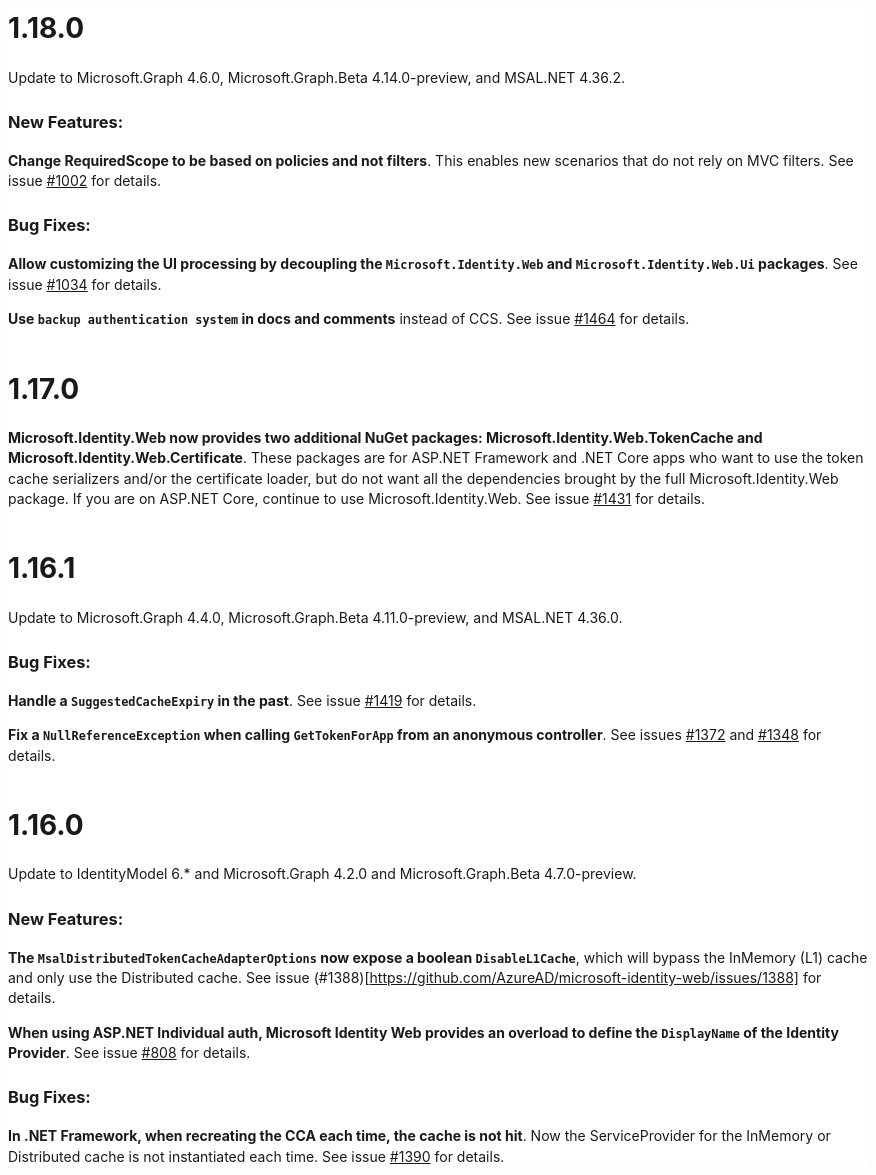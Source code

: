 1.18.0
==========
Update to Microsoft.Graph 4.6.0, Microsoft.Graph.Beta 4.14.0-preview, and MSAL.NET 4.36.2.

### New Features:
**Change RequiredScope to be based on policies and not filters**. This enables new scenarios that do not rely on MVC filters. See issue [#1002](https://github.com/AzureAD/microsoft-identity-web/issues/1002) for details.

### Bug Fixes:
**Allow customizing the UI processing by decoupling the `Microsoft.Identity.Web` and `Microsoft.Identity.Web.Ui` packages**. See issue [#1034](https://github.com/AzureAD/microsoft-identity-web/issues/1034) for details.

**Use `backup authentication system` in docs and comments** instead of CCS. See issue [#1464](https://github.com/AzureAD/microsoft-identity-web/issues/1464) for details.

1.17.0
==========
**Microsoft.Identity.Web now provides two additional NuGet packages: Microsoft.Identity.Web.TokenCache and Microsoft.Identity.Web.Certificate**. These packages are for ASP.NET Framework and .NET Core apps who want to use the token cache serializers and/or the certificate loader, but do not want all the dependencies brought by the full Microsoft.Identity.Web package. If you are on ASP.NET Core, continue to use Microsoft.Identity.Web. See issue [#1431](https://github.com/AzureAD/microsoft-identity-web/issues/1431) for details.

1.16.1
==========
Update to Microsoft.Graph 4.4.0, Microsoft.Graph.Beta 4.11.0-preview, and MSAL.NET 4.36.0.

### Bug Fixes:
**Handle a `SuggestedCacheExpiry` in the past**. See issue [#1419](https://github.com/AzureAD/microsoft-identity-web/issues/1419) for details.

**Fix a `NullReferenceException` when calling `GetTokenForApp` from an anonymous controller**. See issues [#1372](https://github.com/AzureAD/microsoft-identity-web/issues/1372) and [#1348](https://github.com/AzureAD/microsoft-identity-web/issues/1348) for details.

1.16.0
==========
Update to IdentityModel 6.* and Microsoft.Graph 4.2.0 and Microsoft.Graph.Beta 4.7.0-preview.

### New Features:
**The `MsalDistributedTokenCacheAdapterOptions` now expose a boolean `DisableL1Cache`**, which will bypass the InMemory (L1) cache and only use the Distributed cache. See issue (#1388)[https://github.com/AzureAD/microsoft-identity-web/issues/1388] for details.

**When using ASP.NET Individual auth, Microsoft Identity Web provides an overload to define the `DisplayName` of the Identity Provider**. See issue [#808](https://github.com/AzureAD/microsoft-identity-web/issues/808) for details.

### Bug Fixes:
**In .NET Framework, when recreating the CCA each time, the cache is not hit**. Now the ServiceProvider for the InMemory or Distributed cache is not instantiated each time. See issue [#1390](https://github.com/AzureAD/microsoft-identity-web/issues/1390) for details.
